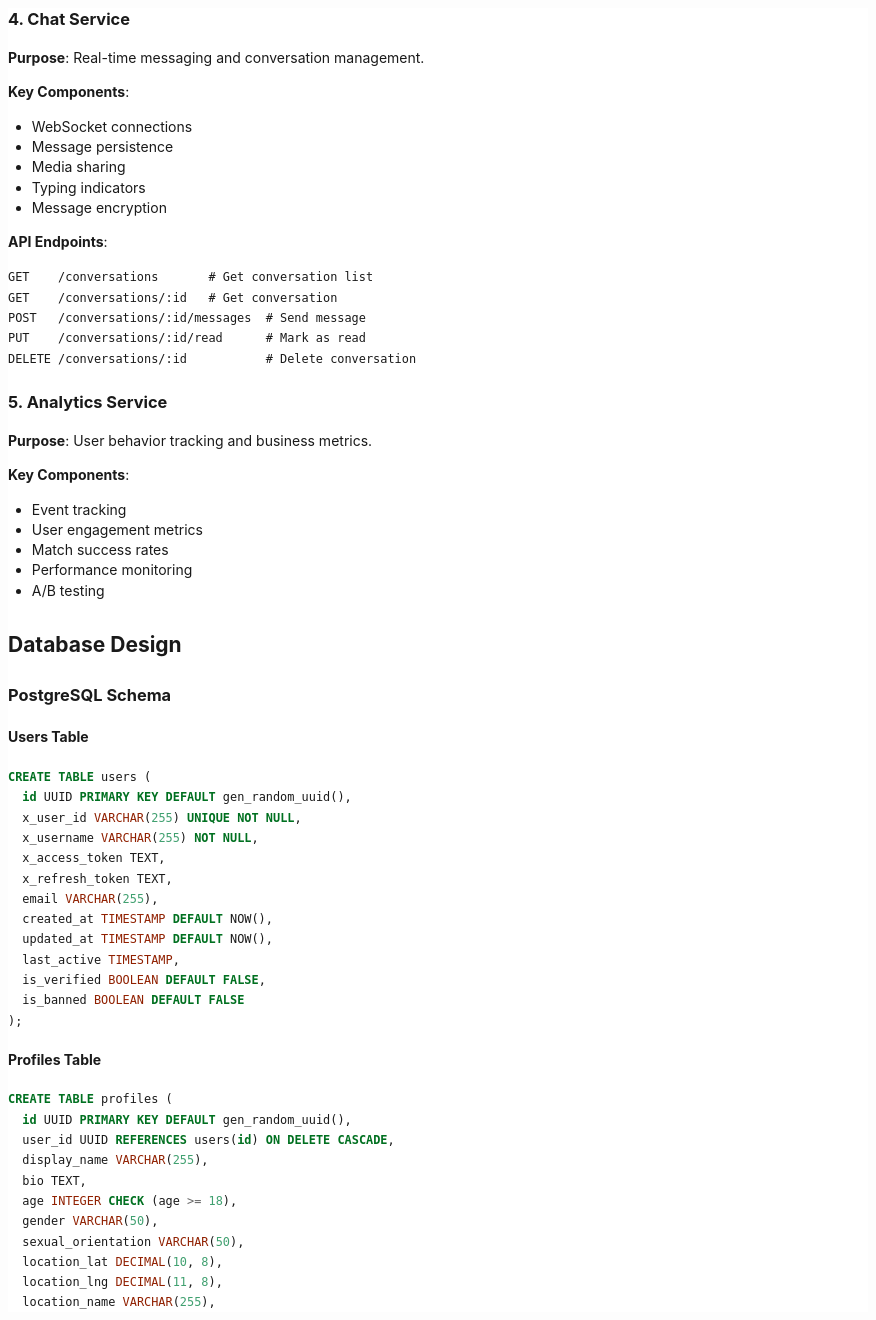 ### 4. Chat Service

**Purpose**: Real-time messaging and conversation management.

**Key Components**:
- WebSocket connections
- Message persistence
- Media sharing
- Typing indicators
- Message encryption

**API Endpoints**:
```
GET    /conversations       # Get conversation list
GET    /conversations/:id   # Get conversation
POST   /conversations/:id/messages  # Send message
PUT    /conversations/:id/read      # Mark as read
DELETE /conversations/:id           # Delete conversation
```

### 5. Analytics Service

**Purpose**: User behavior tracking and business metrics.

**Key Components**:
- Event tracking
- User engagement metrics
- Match success rates
- Performance monitoring
- A/B testing

## Database Design

### PostgreSQL Schema

#### Users Table
```sql
CREATE TABLE users (
  id UUID PRIMARY KEY DEFAULT gen_random_uuid(),
  x_user_id VARCHAR(255) UNIQUE NOT NULL,
  x_username VARCHAR(255) NOT NULL,
  x_access_token TEXT,
  x_refresh_token TEXT,
  email VARCHAR(255),
  created_at TIMESTAMP DEFAULT NOW(),
  updated_at TIMESTAMP DEFAULT NOW(),
  last_active TIMESTAMP,
  is_verified BOOLEAN DEFAULT FALSE,
  is_banned BOOLEAN DEFAULT FALSE
);
```

#### Profiles Table
```sql
CREATE TABLE profiles (
  id UUID PRIMARY KEY DEFAULT gen_random_uuid(),
  user_id UUID REFERENCES users(id) ON DELETE CASCADE,
  display_name VARCHAR(255),
  bio TEXT,
  age INTEGER CHECK (age >= 18),
  gender VARCHAR(50),
  sexual_orientation VARCHAR(50),
  location_lat DECIMAL(10, 8),
  location_lng DECIMAL(11, 8),
  location_name VARCHAR(255),
```